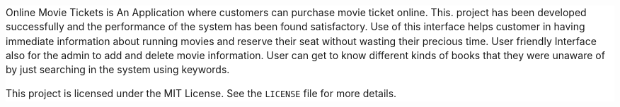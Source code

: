Online Movie Tickets is An Application where customers can
purchase movie ticket online. This. project has been developed
successfully and the performance of the system has been found
satisfactory. Use of this interface helps customer in having
immediate information about running movies and reserve their
seat without wasting their precious time. User friendly Interface
also for the admin to add and delete movie information. User can
get to know different kinds of books that they were unaware of by
just searching in the system using keywords.

This project is licensed under the MIT License. See the `LICENSE` file for more details.
